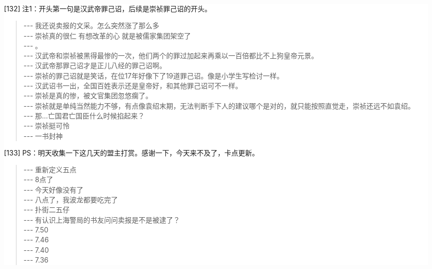[132] 注1：开头第一句是汉武帝罪己诏，后续是崇祯罪己诏的开头。
>--- 我还说卖报的文采。怎么突然涨了那么多<br>
>--- 崇祯真的很仁 有想改革的心 就是被儒家集团架空了<br>
>--- 。<br>
>--- 汉武帝和崇祯被黑得最惨的一次，他们两个的罪过加起来再乘以一百倍都比不上狗皇帝元景。<br>
>--- 汉武帝那罪己诏才是正儿八经的罪己诏啊。<br>
>--- 崇祯的罪己诏就是笑话，在位17年好像下了19道罪己诏。像是小学生写检讨一样。<br>
>--- 汉武诏书一出，全国百姓表示还是皇帝好，和其他罪己诏可不一样。<br>
>--- 崇祯是真的惨，被文官集团忽悠瘸了。<br>
>--- 崇祯就是单纯当然能力不够，有点像袁绍末期，无法判断手下人的建议哪个是对的，就只能按照直觉走，崇祯还远不如袁绍。<br>
>--- 那…亡国君亡国臣什么时候掐起来？<br>
>--- 崇祯挺可怜<br>
>--- 一书封神<br>

[133] PS：明天收集一下这几天的盟主打赏。感谢一下，今天来不及了，卡点更新。
>--- 重新定义五点<br>
>--- 8点了<br>
>--- 今天好像没有了<br>
>--- 八点了，我波龙都要吃完了<br>
>--- 扑街二五仔<br>
>--- 有认识上海警局的书友问问卖报是不是被逮了？<br>
>--- 7.50<br>
>--- 7.46<br>
>--- 7.40<br>
>--- 7.36<br>
